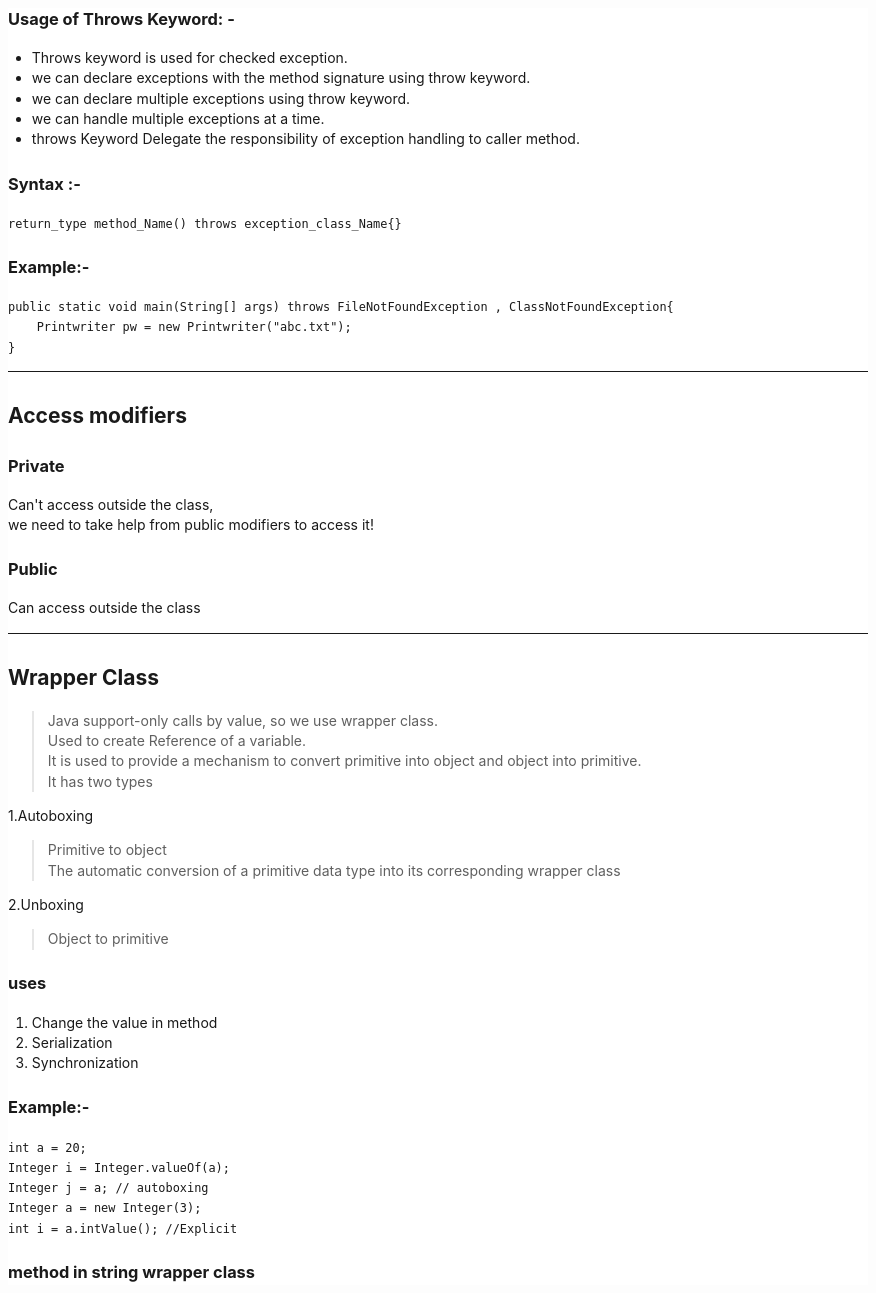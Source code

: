### Usage of Throws Keyword: -
* Throws keyword is used for checked exception.
* we can declare exceptions with the method signature using throw keyword.
* we can declare multiple exceptions using throw keyword.
* we can handle multiple exceptions at a time.
* throws Keyword Delegate the responsibility of exception handling to caller method.
    				
### Syntax :-        
    
    return_type method_Name() throws exception_class_Name{}

### Example:-

    public static void main(String[] args) throws FileNotFoundException , ClassNotFoundException{
        Printwriter pw = new Printwriter("abc.txt");
    }

---
## Access modifiers
### Private
Can't access outside the class,    
we need to take help from public modifiers to access it!

### Public
Can access outside the class

---
## Wrapper Class
> Java support-only calls by value, so we use wrapper class.    
> Used to create Reference of a variable.   
> It is used to provide a mechanism to convert primitive into object and object into primitive.   
> It has two types

1.Autoboxing 
>Primitive to object       
>The automatic conversion of a primitive data type into its corresponding wrapper class

2.Unboxing
>Object to primitive

### uses
1. Change the value in method
2. Serialization
3. Synchronization

### Example:-
``` 
int a = 20;
Integer i = Integer.valueOf(a);
Integer j = a; // autoboxing
Integer a = new Integer(3);
int i = a.intValue(); //Explicit
```
### method in string wrapper class
